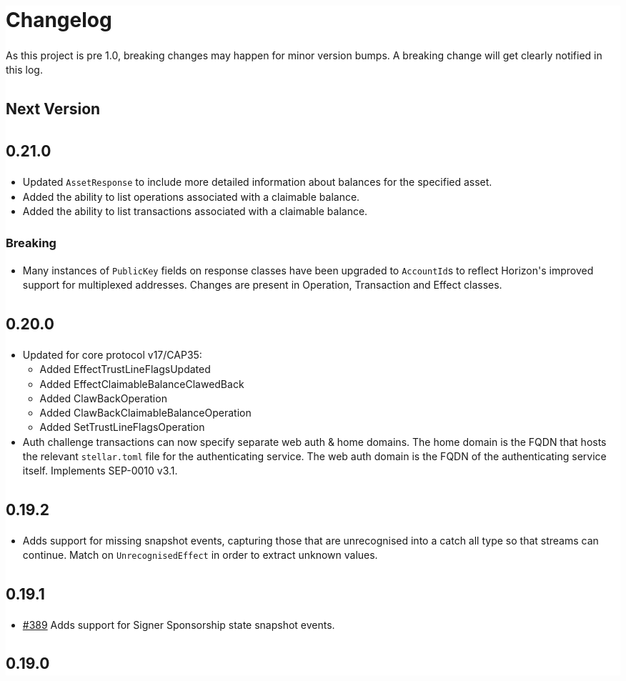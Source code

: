 # Changelog

As this project is pre 1.0, breaking changes may happen for minor version bumps. A breaking change will get clearly notified in this log.

## Next Version

## 0.21.0

- Updated `AssetResponse` to include more detailed information about balances for the specified asset.
- Added the ability to list operations associated with a claimable balance.
- Added the ability to list transactions associated with a claimable balance.

### Breaking

- Many instances of `PublicKey` fields on response classes have been upgraded to `AccountId`s to reflect Horizon's 
  improved support for multiplexed addresses. Changes are present in Operation, Transaction and Effect classes.

## 0.20.0

- Updated for core protocol v17/CAP35:
  - Added EffectTrustLineFlagsUpdated
  - Added EffectClaimableBalanceClawedBack
  - Added ClawBackOperation
  - Added ClawBackClaimableBalanceOperation
  - Added SetTrustLineFlagsOperation
- Auth challenge transactions can now specify separate web auth & home domains. The home domain is the FQDN that hosts
    the relevant `stellar.toml` file for the authenticating service. The web auth domain is the FQDN of the
    authenticating service itself. Implements SEP-0010 v3.1.

## 0.19.2

- Adds support for missing snapshot events, capturing those that are unrecognised into a catch all type so that streams can continue.
    Match on `UnrecognisedEffect` in order to extract unknown values.

## 0.19.1

- [#389](https://github.com/Synesso/scala-stellar-sdk/issues/389) Adds support for Signer Sponsorship state snapshot events.

## 0.19.0
